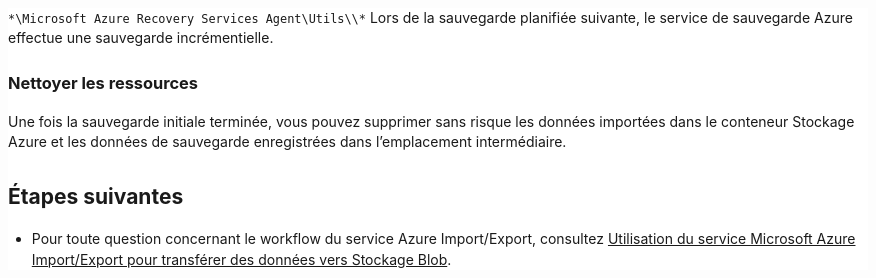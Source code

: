 ```*\Microsoft Azure Recovery Services Agent\Utils\\*```
Lors de la sauvegarde planifiée suivante, le service de sauvegarde Azure effectue une sauvegarde incrémentielle.

### <a name="clean-up-resources"></a>Nettoyer les ressources

Une fois la sauvegarde initiale terminée, vous pouvez supprimer sans risque les données importées dans le conteneur Stockage Azure et les données de sauvegarde enregistrées dans l’emplacement intermédiaire.

## <a name="next-steps"></a>Étapes suivantes

* Pour toute question concernant le workflow du service Azure Import/Export, consultez [Utilisation du service Microsoft Azure Import/Export pour transférer des données vers Stockage Blob](../storage/common/storage-import-export-service.md).
